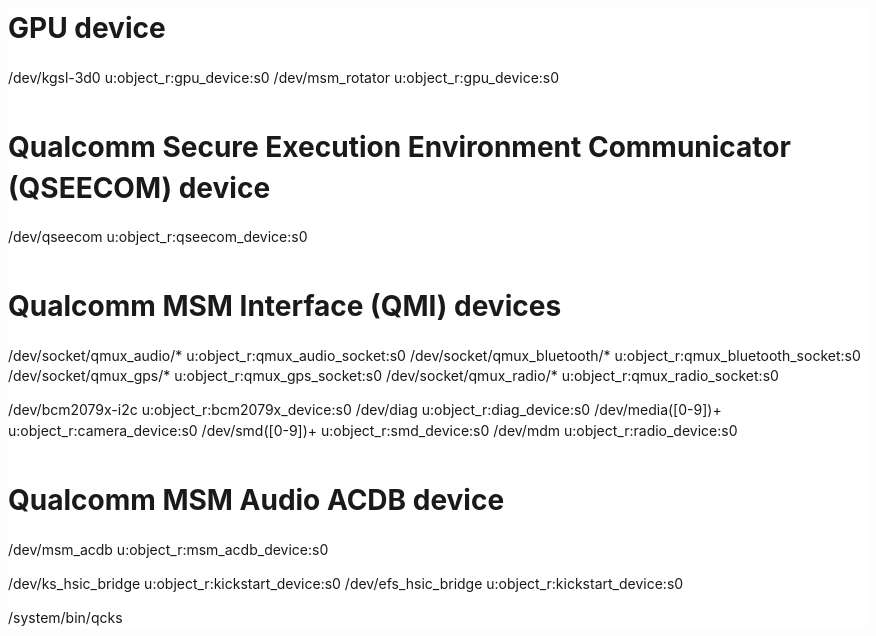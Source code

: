# GPU device
/dev/kgsl-3d0       u:object_r:gpu_device:s0
/dev/msm_rotator    u:object_r:gpu_device:s0

# Qualcomm Secure Execution Environment Communicator (QSEECOM) device
/dev/qseecom        u:object_r:qseecom_device:s0

# Qualcomm MSM Interface (QMI) devices
/dev/socket/qmux_audio/*           u:object_r:qmux_audio_socket:s0
/dev/socket/qmux_bluetooth/*       u:object_r:qmux_bluetooth_socket:s0
/dev/socket/qmux_gps/*             u:object_r:qmux_gps_socket:s0
/dev/socket/qmux_radio/*           u:object_r:qmux_radio_socket:s0

/dev/bcm2079x-i2c                  u:object_r:bcm2079x_device:s0
/dev/diag                          u:object_r:diag_device:s0
/dev/media([0-9])+                 u:object_r:camera_device:s0
/dev/smd([0-9])+                   u:object_r:smd_device:s0
/dev/mdm                           u:object_r:radio_device:s0

# Qualcomm MSM Audio ACDB device
/dev/msm_acdb       u:object_r:msm_acdb_device:s0

/dev/ks_hsic_bridge                u:object_r:kickstart_device:s0
/dev/efs_hsic_bridge               u:object_r:kickstart_device:s0

/system/bin/qcks  
